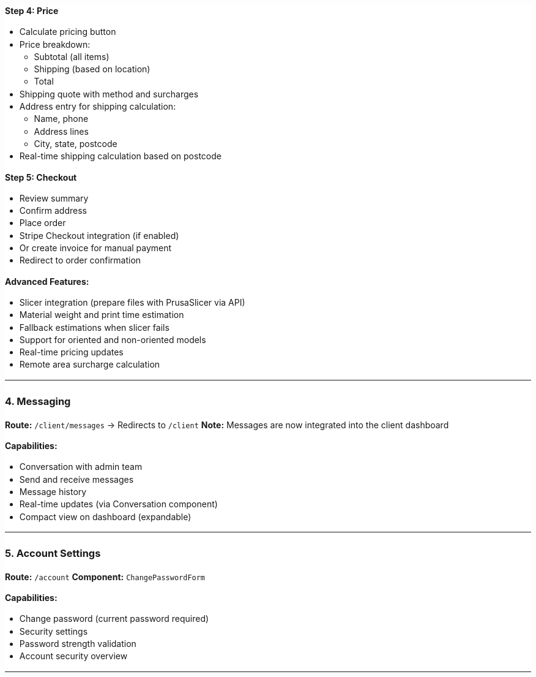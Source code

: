 **Step 4: Price**
- Calculate pricing button
- Price breakdown:
  - Subtotal (all items)
  - Shipping (based on location)
  - Total
- Shipping quote with method and surcharges
- Address entry for shipping calculation:
  - Name, phone
  - Address lines
  - City, state, postcode
- Real-time shipping calculation based on postcode

**Step 5: Checkout**
- Review summary
- Confirm address
- Place order
- Stripe Checkout integration (if enabled)
- Or create invoice for manual payment
- Redirect to order confirmation

**Advanced Features:**
- Slicer integration (prepare files with PrusaSlicer via API)
- Material weight and print time estimation
- Fallback estimations when slicer fails
- Support for oriented and non-oriented models
- Real-time pricing updates
- Remote area surcharge calculation

---

### 4. Messaging
**Route:** `/client/messages` → Redirects to `/client`
**Note:** Messages are now integrated into the client dashboard

**Capabilities:**
- Conversation with admin team
- Send and receive messages
- Message history
- Real-time updates (via Conversation component)
- Compact view on dashboard (expandable)

---

### 5. Account Settings
**Route:** `/account`
**Component:** `ChangePasswordForm`

**Capabilities:**
- Change password (current password required)
- Security settings
- Password strength validation
- Account security overview

---